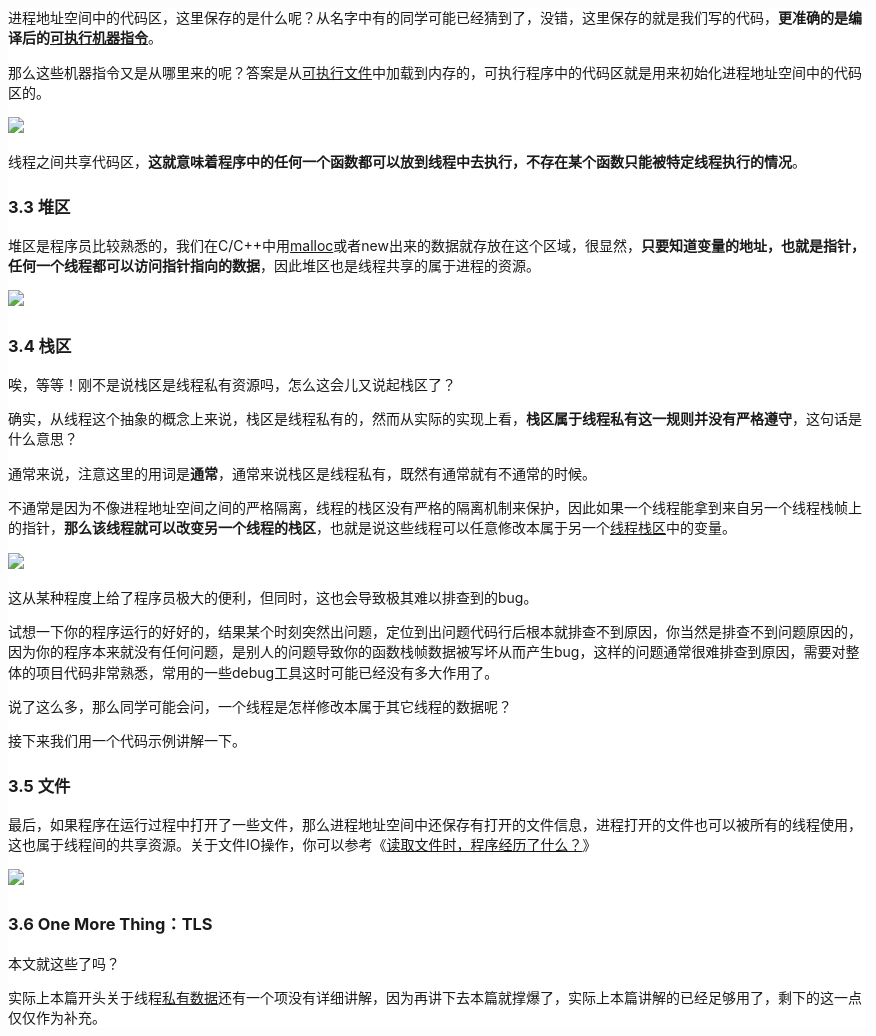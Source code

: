 进程地址空间中的代码区，这里保存的是什么呢？从名字中有的同学可能已经猜到了，没错，这里保存的就是我们写的代码，**更准确的是编译后的[可执行机器指令](https://www.zhihu.com/search?q=可执行机器指令&search_source=Entity&hybrid_search_source=Entity&hybrid_search_extra={"sourceType"%3A"answer"%2C"sourceId"%3A2375191174})**。

那么这些机器指令又是从哪里来的呢？答案是从[可执行文件](https://www.zhihu.com/search?q=可执行文件&search_source=Entity&hybrid_search_source=Entity&hybrid_search_extra={"sourceType"%3A"answer"%2C"sourceId"%3A2375191174})中加载到内存的，可执行程序中的代码区就是用来初始化进程地址空间中的代码区的。

![](D:\桌面\note\go\images\v2-a2cc0692f67f61b403b7b555b9926fb6_720w.webp)

线程之间共享代码区，**这就意味着程序中的任何一个函数都可以放到线程中去执行，不存在某个函数只能被特定线程执行的情况**。

### 3.3 堆区

堆区是程序员比较熟悉的，我们在C/C++中用[malloc](https://www.zhihu.com/search?q=malloc&search_source=Entity&hybrid_search_source=Entity&hybrid_search_extra={"sourceType"%3A"answer"%2C"sourceId"%3A2375191174})或者new出来的数据就存放在这个区域，很显然，**只要知道变量的地址，也就是指针，任何一个线程都可以访问指针指向的数据**，因此堆区也是线程共享的属于进程的资源。

![](D:\桌面\note\go\images\v2-df4dab7c21014f297e1871ffc90a91c0_720w.webp)

### 3.4 栈区

唉，等等！刚不是说栈区是线程私有资源吗，怎么这会儿又说起栈区了？

确实，从线程这个抽象的概念上来说，栈区是线程私有的，然而从实际的实现上看，**栈区属于线程私有这一规则并没有严格遵守**，这句话是什么意思？

通常来说，注意这里的用词是**通常**，通常来说栈区是线程私有，既然有通常就有不通常的时候。

不通常是因为不像进程地址空间之间的严格隔离，线程的栈区没有严格的隔离机制来保护，因此如果一个线程能拿到来自另一个线程栈帧上的指针，**那么该线程就可以改变另一个线程的栈区**，也就是说这些线程可以任意修改本属于另一个[线程栈区](https://www.zhihu.com/search?q=线程栈区&search_source=Entity&hybrid_search_source=Entity&hybrid_search_extra={"sourceType"%3A"answer"%2C"sourceId"%3A2375191174})中的变量。

![](D:\桌面\note\go\images\v2-cff6629097187dca89f02fdd183b161c_720w.webp)

这从某种程度上给了程序员极大的便利，但同时，这也会导致极其难以排查到的bug。

试想一下你的程序运行的好好的，结果某个时刻突然出问题，定位到出问题代码行后根本就排查不到原因，你当然是排查不到问题原因的，因为你的程序本来就没有任何问题，是别人的问题导致你的函数栈帧数据被写坏从而产生bug，这样的问题通常很难排查到原因，需要对整体的项目代码非常熟悉，常用的一些debug工具这时可能已经没有多大作用了。

说了这么多，那么同学可能会问，一个线程是怎样修改本属于其它线程的数据呢？

接下来我们用一个代码示例讲解一下。

### 3.5 文件

最后，如果程序在运行过程中打开了一些文件，那么进程地址空间中还保存有打开的文件信息，进程打开的文件也可以被所有的线程使用，这也属于线程间的共享资源。关于文件IO操作，你可以参考《[读取文件时，程序经历了什么？](https://zhuanlan.zhihu.com/p/260375849)》

![](D:\桌面\note\go\images\v2-130f269f2dc378a022720a4a4478006d_720w.webp)

### 3.6 One More Thing：TLS

本文就这些了吗？

实际上本篇开头关于线程[私有数据](https://www.zhihu.com/search?q=私有数据&search_source=Entity&hybrid_search_source=Entity&hybrid_search_extra={"sourceType"%3A"answer"%2C"sourceId"%3A2375191174})还有一个项没有详细讲解，因为再讲下去本篇就撑爆了，实际上本篇讲解的已经足够用了，剩下的这一点仅仅作为补充。
